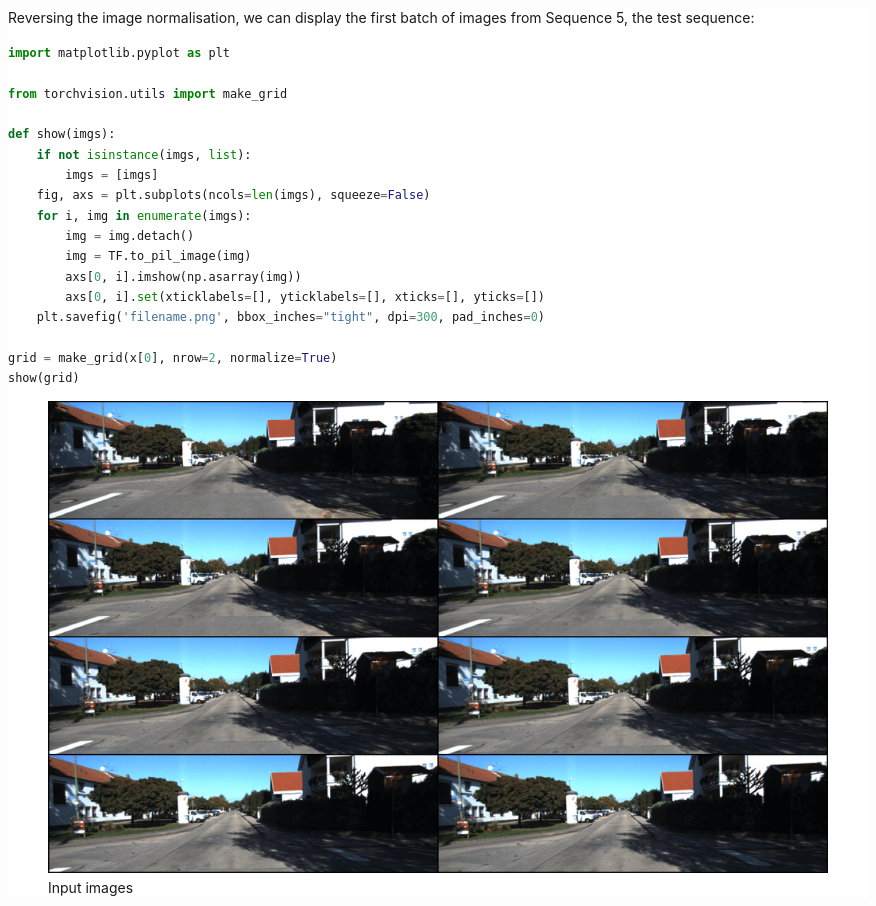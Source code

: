 Reversing the image normalisation, we can display the first batch of images from Sequence 5, the test sequence:


```python
import matplotlib.pyplot as plt

from torchvision.utils import make_grid

def show(imgs):
    if not isinstance(imgs, list):
        imgs = [imgs]
    fig, axs = plt.subplots(ncols=len(imgs), squeeze=False)
    for i, img in enumerate(imgs):
        img = img.detach()
        img = TF.to_pil_image(img)
        axs[0, i].imshow(np.asarray(img))
        axs[0, i].set(xticklabels=[], yticklabels=[], xticks=[], yticks=[])
    plt.savefig('filename.png', bbox_inches="tight", dpi=300, pad_inches=0)
        
grid = make_grid(x[0], nrow=2, normalize=True)
show(grid)
```

<figure>
  <img src="/assets/images/posts/visual-odometry/input_images.png" alt="Input images" class="relative left-1/2 w-dvw max-w-5xl -translate-x-1/2">
  <figcaption>Input images</figcaption>
</figure>
